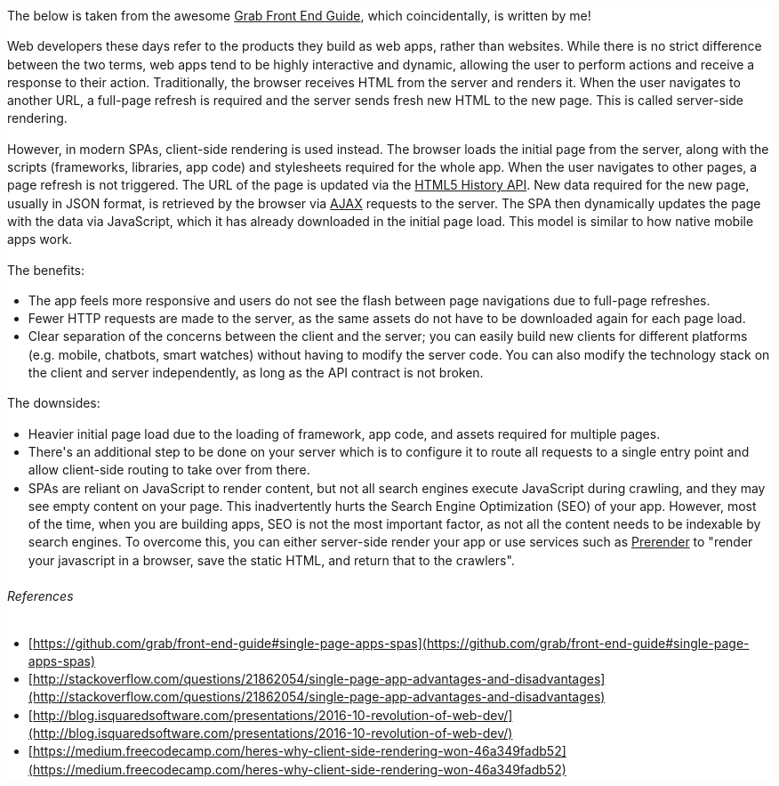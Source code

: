 The below is taken from the awesome [Grab Front End Guide](https://github.com/grab/front-end-guide), which coincidentally, is written by me!

Web developers these days refer to the products they build as web apps, rather than websites. While there is no strict difference between the two terms, web apps tend to be highly interactive and dynamic, allowing the user to perform actions and receive a response to their action. Traditionally, the browser receives HTML from the server and renders it. When the user navigates to another URL, a full-page refresh is required and the server sends fresh new HTML to the new page. This is called server-side rendering.

However, in modern SPAs, client-side rendering is used instead. The browser loads the initial page from the server, along with the scripts (frameworks, libraries, app code) and stylesheets required for the whole app. When the user navigates to other pages, a page refresh is not triggered. The URL of the page is updated via the [HTML5 History API](https://developer.mozilla.org/en-US/docs/Web/API/History_API). New data required for the new page, usually in JSON format, is retrieved by the browser via [AJAX](https://developer.mozilla.org/en-US/docs/AJAX/Getting_Started) requests to the server. The SPA then dynamically updates the page with the data via JavaScript, which it has already downloaded in the initial page load. This model is similar to how native mobile apps work.

The benefits:

*   The app feels more responsive and users do not see the flash between page navigations due to full-page refreshes.
*   Fewer HTTP requests are made to the server, as the same assets do not have to be downloaded again for each page load.
*   Clear separation of the concerns between the client and the server; you can easily build new clients for different platforms (e.g. mobile, chatbots, smart watches) without having to modify the server code. You can also modify the technology stack on the client and server independently, as long as the API contract is not broken.

The downsides:

*   Heavier initial page load due to the loading of framework, app code, and assets required for multiple pages.
*   There's an additional step to be done on your server which is to configure it to route all requests to a single entry point and allow client-side routing to take over from there.
*   SPAs are reliant on JavaScript to render content, but not all search engines execute JavaScript during crawling, and they may see empty content on your page. This inadvertently hurts the Search Engine Optimization (SEO) of your app. However, most of the time, when you are building apps, SEO is not the most important factor, as not all the content needs to be indexable by search engines. To overcome this, you can either server-side render your app or use services such as [Prerender](https://prerender.io/) to "render your javascript in a browser, save the static HTML, and return that to the crawlers".

###### References[​](#references-26 "Direct link to References")

*   [https://github.com/grab/front-end-guide#single-page-apps-spas](https://github.com/grab/front-end-guide#single-page-apps-spas)
*   [http://stackoverflow.com/questions/21862054/single-page-app-advantages-and-disadvantages](http://stackoverflow.com/questions/21862054/single-page-app-advantages-and-disadvantages)
*   [http://blog.isquaredsoftware.com/presentations/2016-10-revolution-of-web-dev/](http://blog.isquaredsoftware.com/presentations/2016-10-revolution-of-web-dev/)
*   [https://medium.freecodecamp.com/heres-why-client-side-rendering-won-46a349fadb52](https://medium.freecodecamp.com/heres-why-client-side-rendering-won-46a349fadb52)
